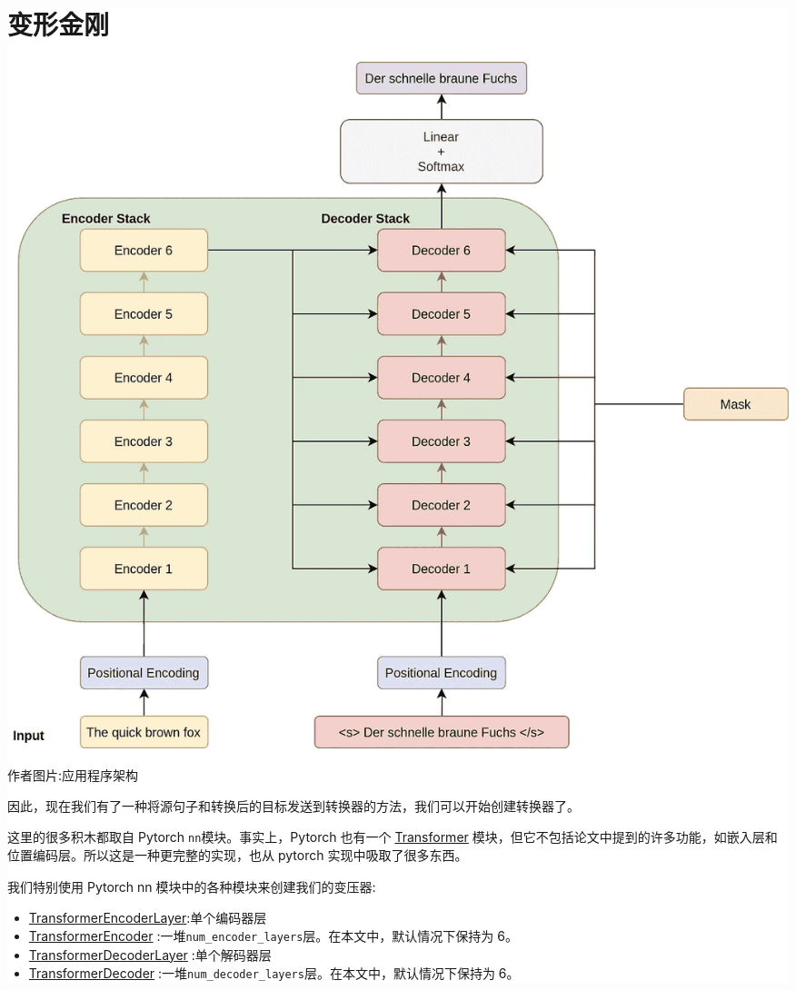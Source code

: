 # 变形金刚

![](img/ae1949e3161519f70d228b06beb1901c.png)

作者图片:应用程序架构

因此，现在我们有了一种将源句子和转换后的目标发送到转换器的方法，我们可以开始创建转换器了。

这里的很多积木都取自 Pytorch `nn`模块。事实上，Pytorch 也有一个 [Transformer](https://pytorch.org/docs/master/generated/torch.nn.Transformer.html) 模块，但它不包括论文中提到的许多功能，如嵌入层和位置编码层。所以这是一种更完整的实现，也从 pytorch 实现中吸取了很多东西。

我们特别使用 Pytorch nn 模块中的各种模块来创建我们的变压器:

*   [TransformerEncoderLayer](https://pytorch.org/docs/master/generated/torch.nn.TransformerEncoderLayer.html):单个编码器层
*   [TransformerEncoder](https://pytorch.org/docs/stable/generated/torch.nn.TransformerEncoder.html) :一堆`num_encoder_layers`层。在本文中，默认情况下保持为 6。
*   [TransformerDecoderLayer](https://pytorch.org/docs/stable/generated/torch.nn.TransformerDecoderLayer.html) :单个解码器层
*   [TransformerDecoder](https://pytorch.org/docs/stable/generated/torch.nn.TransformerDecoder.html) :一堆`num_decoder_layers`层。在本文中，默认情况下保持为 6。
